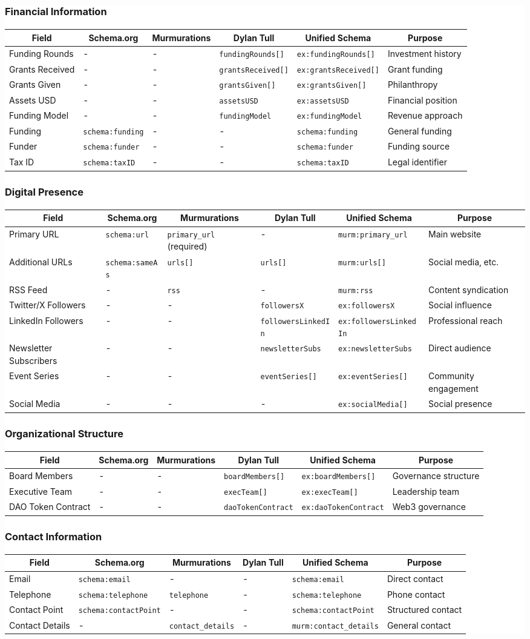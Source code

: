 ### Financial Information

| Field | Schema.org | Murmurations | Dylan Tull | Unified Schema | Purpose |
|-------|------------|--------------|------------|----------------|---------|
| Funding Rounds | - | - | `fundingRounds[]` | `ex:fundingRounds[]` | Investment history |
| Grants Received | - | - | `grantsReceived[]` | `ex:grantsReceived[]` | Grant funding |
| Grants Given | - | - | `grantsGiven[]` | `ex:grantsGiven[]` | Philanthropy |
| Assets USD | - | - | `assetsUSD` | `ex:assetsUSD` | Financial position |
| Funding Model | - | - | `fundingModel` | `ex:fundingModel` | Revenue approach |
| Funding | `schema:funding` | - | - | `schema:funding` | General funding |
| Funder | `schema:funder` | - | - | `schema:funder` | Funding source |
| Tax ID | `schema:taxID` | - | - | `schema:taxID` | Legal identifier |

### Digital Presence

| Field | Schema.org | Murmurations | Dylan Tull | Unified Schema | Purpose |
|-------|------------|--------------|------------|----------------|---------|
| Primary URL | `schema:url` | `primary_url` (required) | - | `murm:primary_url` | Main website |
| Additional URLs | `schema:sameAs` | `urls[]` | `urls[]` | `murm:urls[]` | Social media, etc. |
| RSS Feed | - | `rss` | - | `murm:rss` | Content syndication |
| Twitter/X Followers | - | - | `followersX` | `ex:followersX` | Social influence |
| LinkedIn Followers | - | - | `followersLinkedIn` | `ex:followersLinkedIn` | Professional reach |
| Newsletter Subscribers | - | - | `newsletterSubs` | `ex:newsletterSubs` | Direct audience |
| Event Series | - | - | `eventSeries[]` | `ex:eventSeries[]` | Community engagement |
| Social Media | - | - | - | `ex:socialMedia[]` | Social presence |

### Organizational Structure

| Field | Schema.org | Murmurations | Dylan Tull | Unified Schema | Purpose |
|-------|------------|--------------|------------|----------------|---------|
| Board Members | - | - | `boardMembers[]` | `ex:boardMembers[]` | Governance structure |
| Executive Team | - | - | `execTeam[]` | `ex:execTeam[]` | Leadership team |
| DAO Token Contract | - | - | `daoTokenContract` | `ex:daoTokenContract` | Web3 governance |

### Contact Information

| Field | Schema.org | Murmurations | Dylan Tull | Unified Schema | Purpose |
|-------|------------|--------------|------------|----------------|---------|
| Email | `schema:email` | - | - | `schema:email` | Direct contact |
| Telephone | `schema:telephone` | `telephone` | - | `schema:telephone` | Phone contact |
| Contact Point | `schema:contactPoint` | - | - | `schema:contactPoint` | Structured contact |
| Contact Details | - | `contact_details` | - | `murm:contact_details` | General contact |
